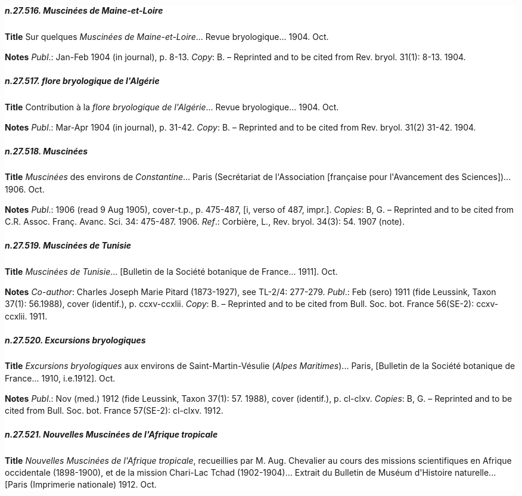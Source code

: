 ##### n.27.516. Muscinées de Maine-et-Loire

**Title**
Sur quelques *Muscinées de Maine-et-Loire*... Revue bryologique... 1904. Oct.

**Notes**
*Publ*.: Jan-Feb 1904 (in journal), p. 8-13. *Copy*: B. – Reprinted and to be cited from Rev. bryol. 31(1): 8-13. 1904.

##### n.27.517. flore bryologique de l'Algérie

**Title**
Contribution à la *flore bryologique de l'Algérie*... Revue bryologique... 1904. Oct.

**Notes**
*Publ*.: Mar-Apr 1904 (in journal), p. 31-42. *Copy*: B. – Reprinted and to be cited from Rev. bryol. 31(2) 31-42. 1904.

##### n.27.518. Muscinées

**Title**
*Muscinées* des environs de *Constantine*... Paris (Secrétariat de l'Association \[française pour l'Avancement des Sciences\])... 1906. Oct.

**Notes**
*Publ*.: 1906 (read 9 Aug 1905), cover-t.p., p. 475-487, \[i, verso of 487, impr.\]. *Copies*: B, G. – Reprinted and to be cited from C.R. Assoc. Franç. Avanc. Sci. 34: 475-487. 1906.
*Ref*.: Corbière, L., Rev. bryol. 34(3): 54. 1907 (note).

##### n.27.519. Muscinées de Tunisie

**Title**
*Muscinées de Tunisie*... \[Bulletin de la Société botanique de France... 1911\]. Oct.

**Notes**
*Co-author*: Charles Joseph Marie Pitard (1873-1927), see TL-2/4: 277-279.
*Publ*.: Feb (sero) 1911 (fide Leussink, Taxon 37(1): 56.1988), cover (identif.), p. ccxv-ccxlii.
*Copy*: B. – Reprinted and to be cited from Bull. Soc. bot. France 56(SE-2): ccxv-ccxlii. 1911.

##### n.27.520. Excursions bryologiques

**Title**
*Excursions bryologiques* aux environs de Saint-Martin-Vésulie (*Alpes Maritimes*)... Paris, \[Bulletin de la Société botanique de France... 1910, i.e.1912\]. Oct.

**Notes**
*Publ*.: Nov (med.) 1912 (fide Leussink, Taxon 37(1): 57. 1988), cover (identif.), p. cl-clxv.
*Copies*: B, G. – Reprinted and to be cited from Bull. Soc. bot. France 57(SE-2): cl-clxv.
1912.

##### n.27.521. Nouvelles Muscinées de l'Afrique tropicale

**Title**
*Nouvelles Muscinées de l'Afrique tropicale*, recueillies par M. Aug. Chevalier au cours des missions scientifiques en Afrique occidentale (1898-1900), et de la mission Chari-Lac Tchad (1902-1904)... Extrait du Bulletin de Muséum d'Histoire naturelle... \[Paris (Imprimerie nationale) 1912. Oct.
